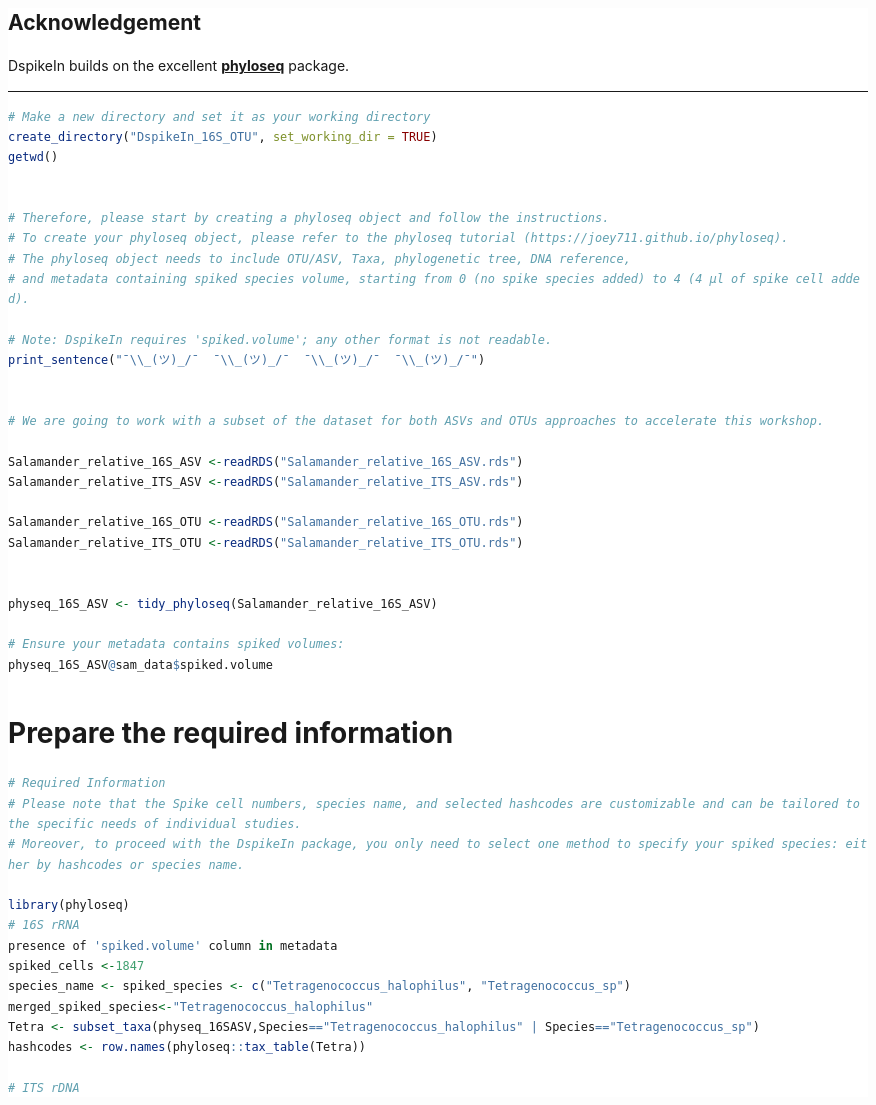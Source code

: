## Acknowledgement

DspikeIn builds on the excellent [**phyloseq**](https://github.com/joey711/phyloseq) package.

---




```r
# Make a new directory and set it as your working directory
create_directory("DspikeIn_16S_OTU", set_working_dir = TRUE)
getwd()


# Therefore, please start by creating a phyloseq object and follow the instructions.
# To create your phyloseq object, please refer to the phyloseq tutorial (https://joey711.github.io/phyloseq).
# The phyloseq object needs to include OTU/ASV, Taxa, phylogenetic tree, DNA reference, 
# and metadata containing spiked species volume, starting from 0 (no spike species added) to 4 (4 μl of spike cell added).

# Note: DspikeIn requires 'spiked.volume'; any other format is not readable.
print_sentence("¯\\_(ツ)_/¯  ¯\\_(ツ)_/¯  ¯\\_(ツ)_/¯  ¯\\_(ツ)_/¯")


# We are going to work with a subset of the dataset for both ASVs and OTUs approaches to accelerate this workshop.

Salamander_relative_16S_ASV <-readRDS("Salamander_relative_16S_ASV.rds")
Salamander_relative_ITS_ASV <-readRDS("Salamander_relative_ITS_ASV.rds")

Salamander_relative_16S_OTU <-readRDS("Salamander_relative_16S_OTU.rds")
Salamander_relative_ITS_OTU <-readRDS("Salamander_relative_ITS_OTU.rds")


physeq_16S_ASV <- tidy_phyloseq(Salamander_relative_16S_ASV)

# Ensure your metadata contains spiked volumes:
physeq_16S_ASV@sam_data$spiked.volume


```


# Prepare the required information 


```r
# Required Information 
# Please note that the Spike cell numbers, species name, and selected hashcodes are customizable and can be tailored to the specific needs of individual studies.
# Moreover, to proceed with the DspikeIn package, you only need to select one method to specify your spiked species: either by hashcodes or species name.

library(phyloseq)
# 16S rRNA
presence of 'spiked.volume' column in metadata
spiked_cells <-1847
species_name <- spiked_species <- c("Tetragenococcus_halophilus", "Tetragenococcus_sp")
merged_spiked_species<-"Tetragenococcus_halophilus"
Tetra <- subset_taxa(physeq_16SASV,Species=="Tetragenococcus_halophilus" | Species=="Tetragenococcus_sp")
hashcodes <- row.names(phyloseq::tax_table(Tetra))

# ITS rDNA
```